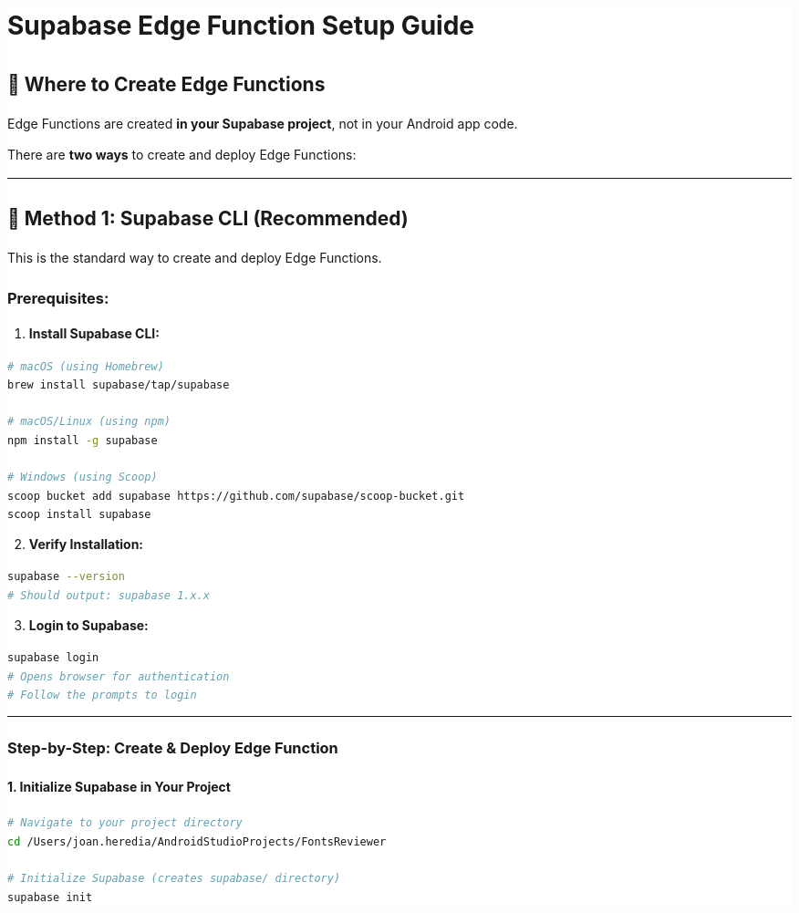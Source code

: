 # Supabase Edge Function Setup Guide

## 📍 Where to Create Edge Functions

Edge Functions are created **in your Supabase project**, not in your Android app code.

There are **two ways** to create and deploy Edge Functions:

---

## 🎯 Method 1: Supabase CLI (Recommended)

This is the standard way to create and deploy Edge Functions.

### **Prerequisites:**

1. **Install Supabase CLI:**

```bash
# macOS (using Homebrew)
brew install supabase/tap/supabase

# macOS/Linux (using npm)
npm install -g supabase

# Windows (using Scoop)
scoop bucket add supabase https://github.com/supabase/scoop-bucket.git
scoop install supabase
```

2. **Verify Installation:**

```bash
supabase --version
# Should output: supabase 1.x.x
```

3. **Login to Supabase:**

```bash
supabase login
# Opens browser for authentication
# Follow the prompts to login
```

---

### **Step-by-Step: Create & Deploy Edge Function**

#### **1. Initialize Supabase in Your Project**

```bash
# Navigate to your project directory
cd /Users/joan.heredia/AndroidStudioProjects/FontsReviewer

# Initialize Supabase (creates supabase/ directory)
supabase init
```
